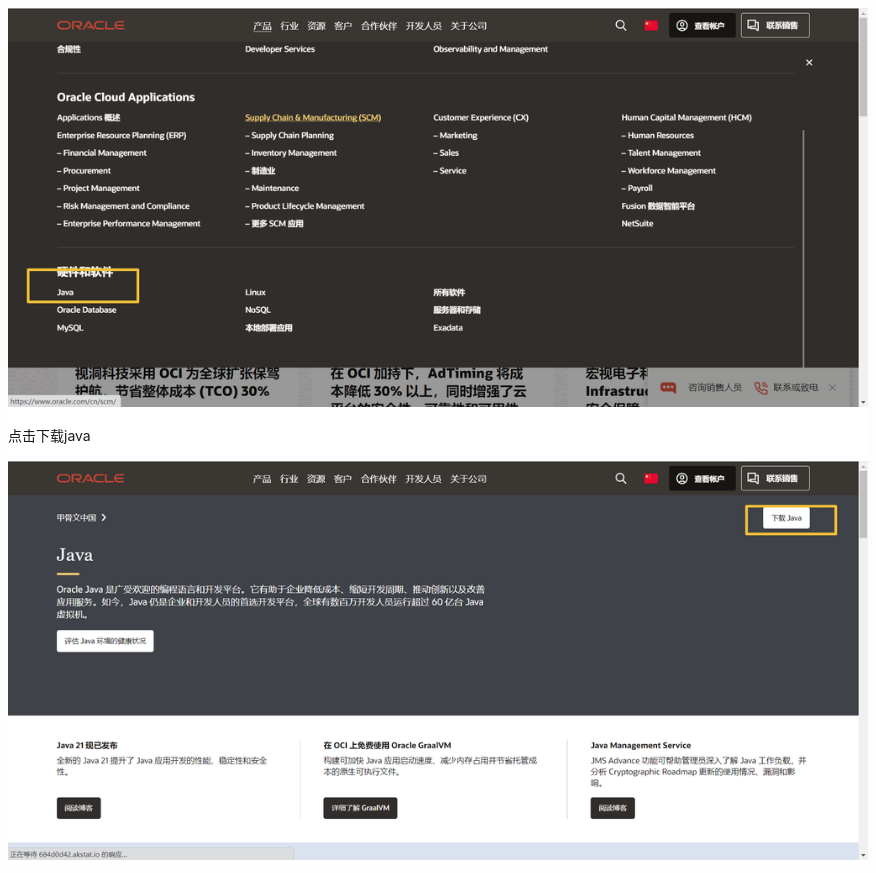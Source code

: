 ![Clip_2024-07-12_20-02-57](./assets/Clip_2024-07-12_20-02-57.png)

点击下载java

![Clip_2024-07-12_20-03-30](./assets/Clip_2024-07-12_20-03-30.png)

